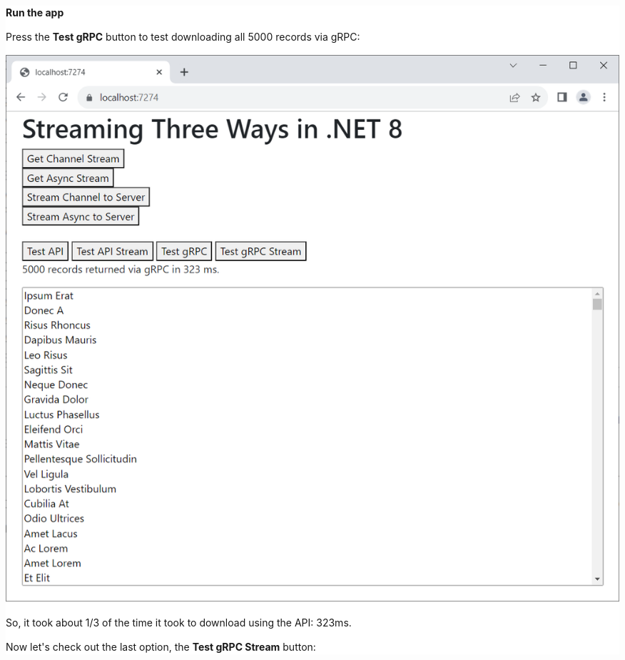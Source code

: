 **Run the app**

Press the **Test gRPC** button to test downloading all 5000 records via gRPC:

![image-20231128141133735](images/image-20231128141133735.png)

So, it took about 1/3 of the time it took to download using the API: 323ms.

Now let's check out the last option, the **Test gRPC Stream** button:
